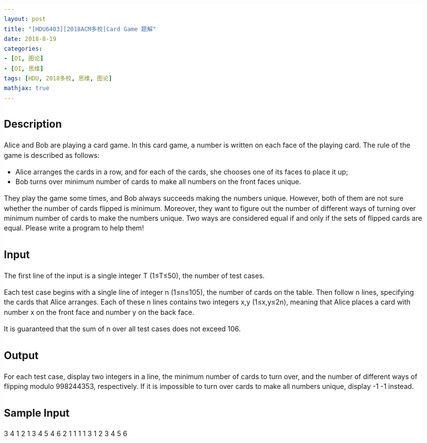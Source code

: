 ```yaml
---
layout: post
title: "[HDU6403][2018ACM多校]Card Game 题解"
date: 2018-8-19
categories:
- [OI, 图论]
- [OI, 思维]
tags: [HDU, 2018多校, 思维, 图论]
mathjax: true
---
```


## Description
Alice and Bob are playing a card game. In this card game, a number is written on each face of the playing card. The rule of the game is described as follows:

- Alice arranges the cards in a row, and for each of the cards, she chooses one of its faces to place it up;
- Bob turns over minimum number of cards to make all numbers on the front faces unique.



They play the game some times, and Bob always succeeds making the numbers unique. However, both of them are not sure whether the number of cards flipped is minimum. Moreover, they want to figure out the number of different ways of turning over minimum number of cards to make the numbers unique. Two ways are considered equal if and only if the sets of flipped cards are equal. Please write a program to help them!
 
## Input

The first line of the input is a single integer T (1≤T≤50), the number of test cases.

Each test case begins with a single line of integer n (1≤n≤105), the number of cards on the table. Then follow n lines, specifying the cards that Alice arranges. Each of these n lines contains two integers x,y (1≤x,y≤2n), meaning that Alice places a card with number x on the front face and number y on the back face.

It is guaranteed that the sum of n over all test cases does not exceed 106.
 
## Output

For each test case, display two integers in a line, the minimum number of cards to turn over, and the number of different ways of flipping modulo 998244353, respectively. If it is impossible to turn over cards to make all numbers unique, display -1 -1 instead. 

## Sample Input

3
4
1 2
1 3
4 5
4 6
2
1 1
1 1
3
1 2
3 4
5 6 
